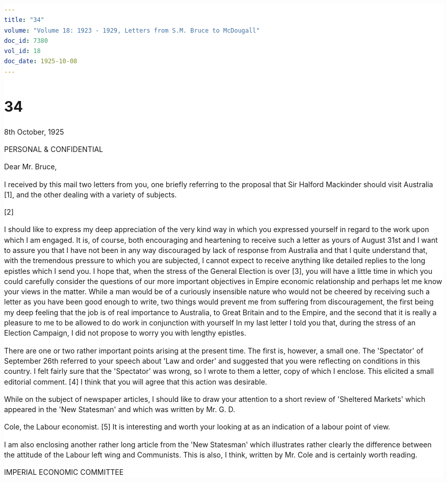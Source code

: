```yaml
---
title: "34"
volume: "Volume 18: 1923 - 1929, Letters from S.M. Bruce to McDougall"
doc_id: 7380
vol_id: 18
doc_date: 1925-10-08
---
```


# 34

8th October, 1925

PERSONAL &amp; CONFIDENTIAL

Dear Mr. Bruce,

I received by this mail two letters from you, one briefly referring to the proposal that Sir Halford Mackinder should visit Australia [1], and the other dealing with a variety of subjects.

[2]

I should like to express my deep appreciation of the very kind way in which you expressed yourself in regard to the work upon which I am engaged. It is, of course, both encouraging and heartening to receive such a letter as yours of August 31st and I want to assure you that I have not been in any way discouraged by lack of response from Australia and that I quite understand that, with the tremendous pressure to which you are subjected, I cannot expect to receive anything like detailed replies to the long epistles which I send you. I hope that, when the stress of the General Election is over [3], you will have a little time in which you could carefully consider the questions of our more important objectives in Empire economic relationship and perhaps let me know your views in the matter. While a man would be of a curiously insensible nature who would not be cheered by receiving such a letter as you have been good enough to write, two things would prevent me from suffering from discouragement, the first being my deep feeling that the job is of real importance to Australia, to Great Britain and to the Empire, and the second that it is really a pleasure to me to be allowed to do work in conjunction with yourself In my last letter I told you that, during the stress of an Election Campaign, I did not propose to worry you with lengthy epistles.

There are one or two rather important points arising at the present time. The first is, however, a small one. The 'Spectator' of September 26th referred to your speech about 'Law and order' and suggested that you were reflecting on conditions in this country. I felt fairly sure that the 'Spectator' was wrong, so I wrote to them a letter, copy of which I enclose. This elicited a small editorial comment. [4] I think that you will agree that this action was desirable.

While on the subject of newspaper articles, I should like to draw your attention to a short review of 'Sheltered Markets' which appeared in the 'New Statesman' and which was written by Mr. G. D.

Cole, the Labour economist. [5] It is interesting and worth your looking at as an indication of a labour point of view.

I am also enclosing another rather long article from the 'New Statesman' which illustrates rather clearly the difference between the attitude of the Labour left wing and Communists. This is also, I think, written by Mr. Cole and is certainly worth reading.

IMPERIAL ECONOMIC COMMITTEE
